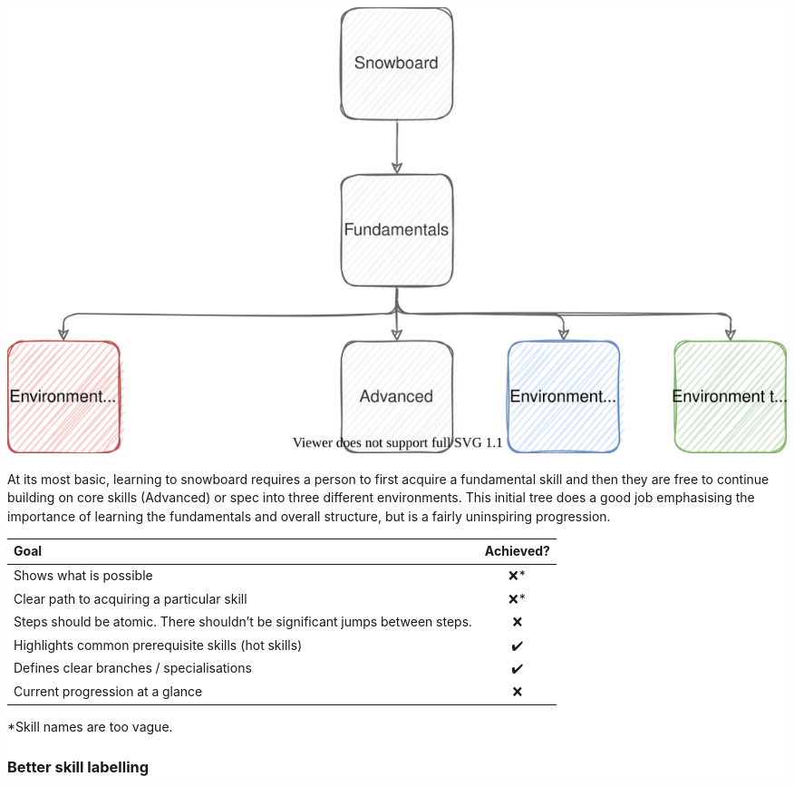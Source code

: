 ![minimum skill tree](/assets/images/snowboarding-minimum-skill-tree.svg)

At its most basic, learning to snowboard requires a person to first acquire a fundamental skill and then they are free to continue building on core skills (Advanced) or spec into three different environments. This initial tree does a good job emphasising the importance of learning the fundamentals and overall structure, but is a fairly uninspiring progression.

| Goal | Achieved? |
| :---                                                                        |    :----:   |
| Shows what is possible                                                      | ❌*  |
| Clear path to acquiring a particular skill                                  | ❌*  |
| Steps should be atomic. There shouldn’t be significant jumps between steps. | ❌   |
| Highlights common prerequisite skills (hot skills)                          | ✔️  |
| Defines clear branches / specialisations                                    | ✔️  |
| Current progression at a glance                                             | ❌   |

*Skill names are too vague.

### Better skill labelling
